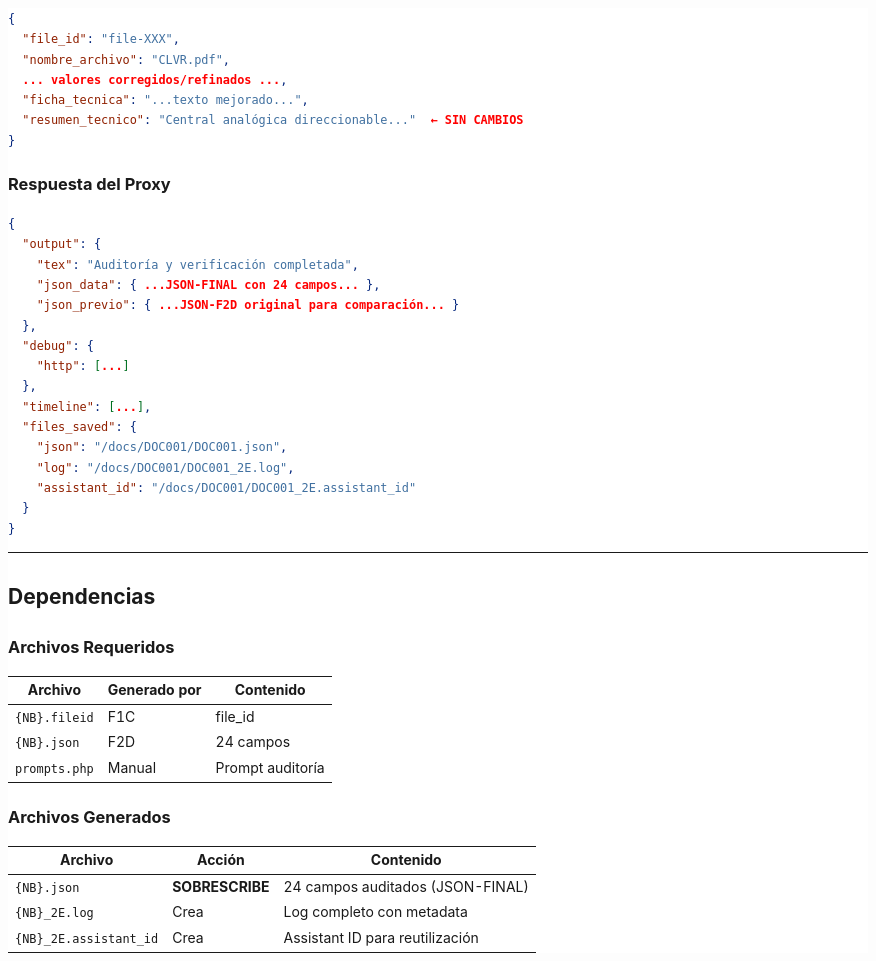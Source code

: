 ```json
{
  "file_id": "file-XXX",
  "nombre_archivo": "CLVR.pdf",
  ... valores corregidos/refinados ...,
  "ficha_tecnica": "...texto mejorado...",
  "resumen_tecnico": "Central analógica direccionable..."  ← SIN CAMBIOS
}
```

### Respuesta del Proxy

```json
{
  "output": {
    "tex": "Auditoría y verificación completada",
    "json_data": { ...JSON-FINAL con 24 campos... },
    "json_previo": { ...JSON-F2D original para comparación... }
  },
  "debug": {
    "http": [...]
  },
  "timeline": [...],
  "files_saved": {
    "json": "/docs/DOC001/DOC001.json",
    "log": "/docs/DOC001/DOC001_2E.log",
    "assistant_id": "/docs/DOC001/DOC001_2E.assistant_id"
  }
}
```

---

## Dependencias

### Archivos Requeridos

| Archivo | Generado por | Contenido |
|---------|--------------|-----------|
| `{NB}.fileid` | F1C | file_id |
| `{NB}.json` | F2D | 24 campos |
| `prompts.php` | Manual | Prompt auditoría |

### Archivos Generados

| Archivo | Acción | Contenido |
|---------|--------|-----------|
| `{NB}.json` | **SOBRESCRIBE** | 24 campos auditados (JSON-FINAL) |
| `{NB}_2E.log` | Crea | Log completo con metadata |
| `{NB}_2E.assistant_id` | Crea | Assistant ID para reutilización |
